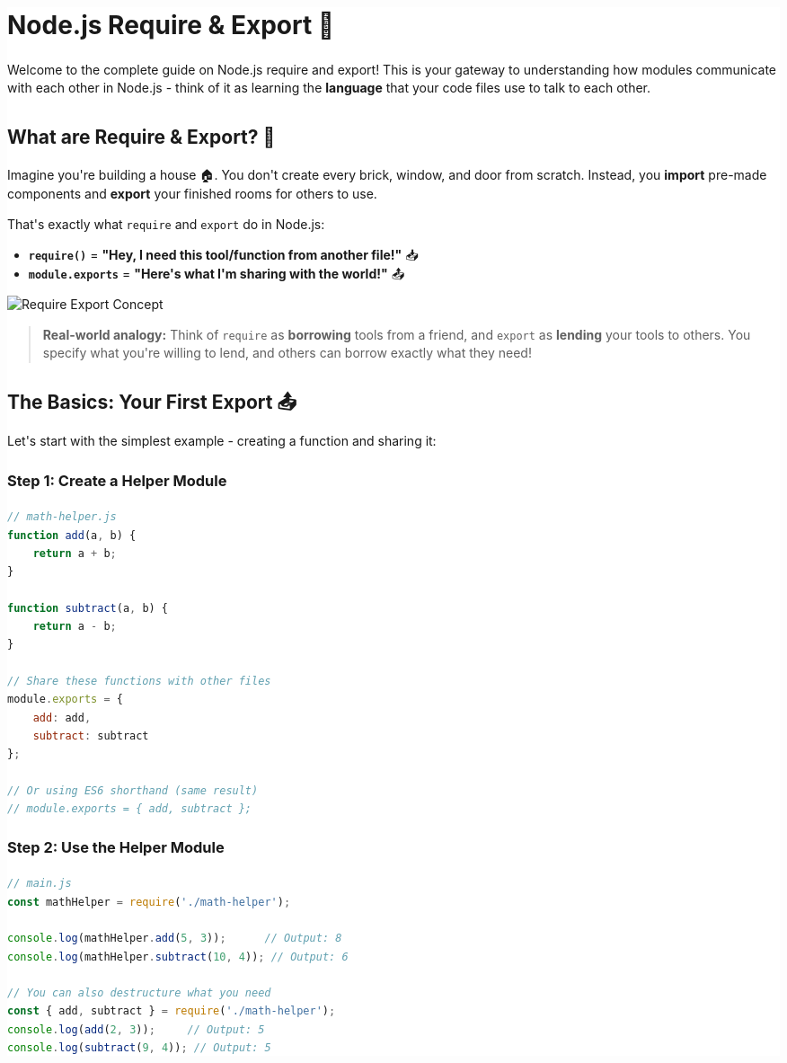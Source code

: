 # Node.js Require & Export 🔄

Welcome to the complete guide on Node.js require and export! This is your gateway to understanding how modules communicate with each other in Node.js - think of it as learning the **language** that your code files use to talk to each other.

## What are Require & Export? 🤔

Imagine you're building a house 🏠. You don't create every brick, window, and door from scratch. Instead, you **import** pre-made components and **export** your finished rooms for others to use.

That's exactly what `require` and `export` do in Node.js:

- **`require()`** = **"Hey, I need this tool/function from another file!"** 📥
- **`module.exports`** = **"Here's what I'm sharing with the world!"** 📤

![Require Export Concept](https://via.placeholder.com/600x300/4CAF50/FFFFFF?text=require%28%29+%3D+Import+%F0%9F%93%A5+%7C+module.exports+%3D+Share+%F0%9F%93%A4)

> **Real-world analogy:** Think of `require` as **borrowing** tools from a friend, and `export` as **lending** your tools to others. You specify what you're willing to lend, and others can borrow exactly what they need!

## The Basics: Your First Export 📤

Let's start with the simplest example - creating a function and sharing it:

### Step 1: Create a Helper Module

```javascript
// math-helper.js
function add(a, b) {
    return a + b;
}

function subtract(a, b) {
    return a - b;
}

// Share these functions with other files
module.exports = {
    add: add,
    subtract: subtract
};

// Or using ES6 shorthand (same result)
// module.exports = { add, subtract };
```

### Step 2: Use the Helper Module

```javascript
// main.js
const mathHelper = require('./math-helper');

console.log(mathHelper.add(5, 3));      // Output: 8
console.log(mathHelper.subtract(10, 4)); // Output: 6

// You can also destructure what you need
const { add, subtract } = require('./math-helper');
console.log(add(2, 3));     // Output: 5
console.log(subtract(9, 4)); // Output: 5
```
